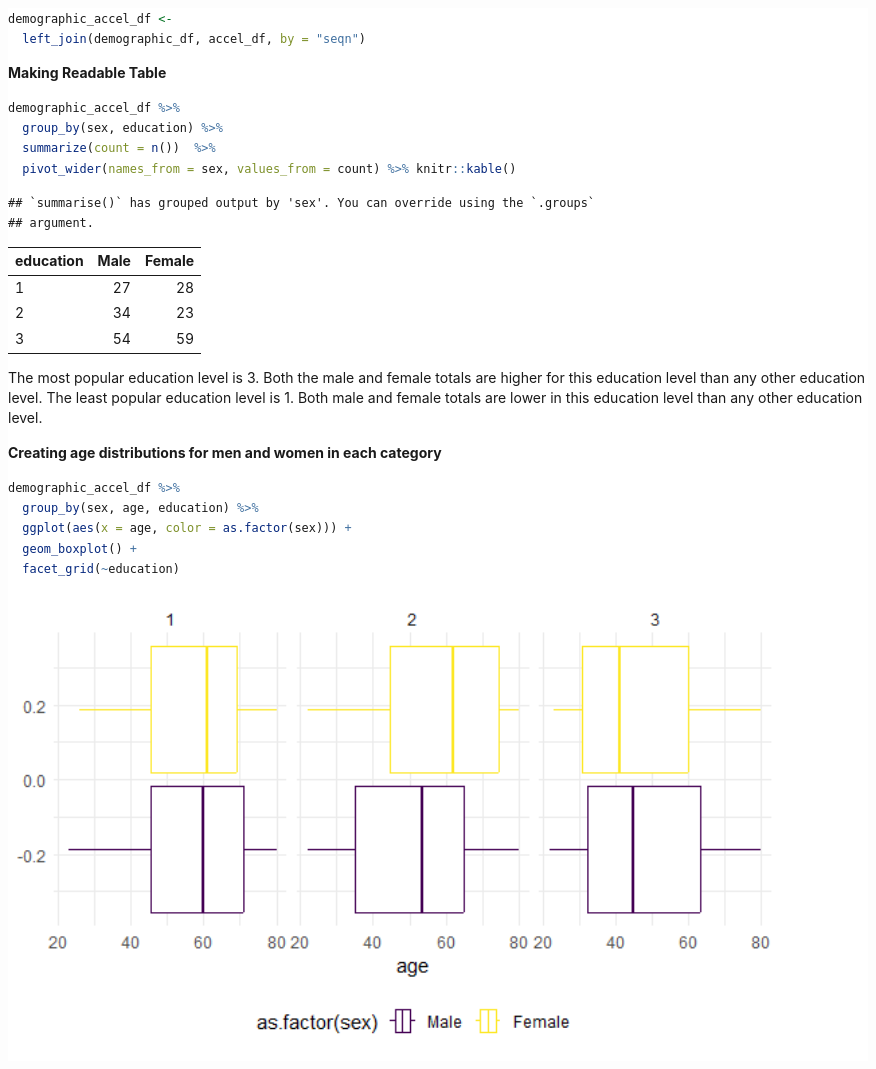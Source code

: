 ``` r
demographic_accel_df <- 
  left_join(demographic_df, accel_df, by = "seqn")
```

**Making Readable Table**

``` r
demographic_accel_df %>% 
  group_by(sex, education) %>%
  summarize(count = n())  %>%
  pivot_wider(names_from = sex, values_from = count) %>% knitr::kable()
```

    ## `summarise()` has grouped output by 'sex'. You can override using the `.groups`
    ## argument.

| education | Male | Female |
|:----------|-----:|-------:|
| 1         |   27 |     28 |
| 2         |   34 |     23 |
| 3         |   54 |     59 |

The most popular education level is 3. Both the male and female totals
are higher for this education level than any other education level. The
least popular education level is 1. Both male and female totals are
lower in this education level than any other education level.

**Creating age distributions for men and women in each category**

``` r
demographic_accel_df %>% 
  group_by(sex, age, education) %>% 
  ggplot(aes(x = age, color = as.factor(sex))) + 
  geom_boxplot() + 
  facet_grid(~education)
```

<img src="Homework-3_files/figure-gfm/unnamed-chunk-6-1.png" width="90%" />
